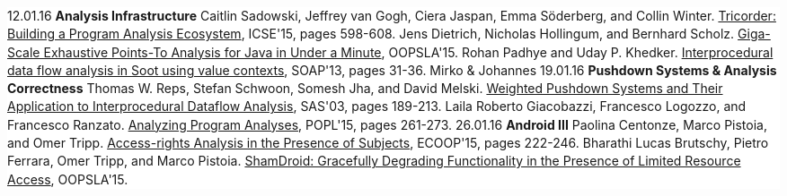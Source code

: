 

<tr>
<td rowspan="4">12.01.16</td>
<td colspan="2"><b>Analysis Infrastructure</b></td>
</tr>
<tr>
<td>Caitlin Sadowski, Jeffrey van Gogh, Ciera Jaspan, Emma Söderberg, and Collin Winter. <a href="http://dx.doi.org/10.1109/ICSE.2015.76">Tricorder: Building a Program Analysis Ecosystem</a>, ICSE'15, pages 598-608.</td>
<td></td>
</tr>
<tr>
<td>Jens Dietrich, Nicholas Hollingum, and Bernhard Scholz. <a href="http://2015.splashcon.org/event/oopsla2015-giga-scale-exhaustive-points-to-analysis-for-java-in-under-a-minute">Giga-Scale Exhaustive Points-To Analysis for Java in Under a Minute</a>, OOPSLA'15.</td>
<td></td>
</tr>
<tr>
<td>Rohan Padhye and Uday P. Khedker. <a href="http://dx.doi.org/10.1145/2487568.2487569">Interprocedural data flow analysis in Soot using value contexts</a>, SOAP'13, pages 31-36.</td>
<td>Mirko &amp; Johannes</td>
</tr>

<tr>
<td rowspan="3">19.01.16</td>
<td colspan="2"><b>Pushdown Systems &amp; Analysis Correctness</b></td>
</tr>
<tr>
<td>Thomas W. Reps, Stefan Schwoon, Somesh Jha, and David Melski. <a href="http://dx.doi.org/10.1007/3-540-44898-5_11">Weighted Pushdown Systems and Their Application to Interprocedural Dataflow Analysis</a>, SAS'03, pages 189-213.</td>
<td>Laila</td>
</tr>
<tr>
<td>Roberto Giacobazzi, Francesco Logozzo, and Francesco Ranzato. <a href="http://dx.doi.org/10.1145/2676726.2676987">Analyzing Program Analyses</a>, POPL'15, pages 261-273.</td>
<td></td>
</tr>

<tr>
<td rowspan="3">26.01.16</td>
<td colspan="2"><b>Android III</b></td>
</tr>
<tr>
<td>Paolina Centonze, Marco Pistoia, and Omer Tripp. <a href="http://dx.doi.org/10.4230/LIPIcs.ECOOP.2015.222">Access-rights Analysis in the Presence of Subjects</a>, ECOOP'15, pages 222-246.</td>
<td>Bharathi</td>
</tr>
<tr>
<td>Lucas Brutschy, Pietro Ferrara, Omer Tripp, and Marco Pistoia. <a href="http://2015.splashcon.org/event/oopsla2015-shamdroid-gracefully-degrading-functionality-in-the-presence-of-limited-resource-access">ShamDroid: Gracefully Degrading Functionality in the Presence of Limited Resource Access</a>, OOPSLA'15.</td>
<td></td>
</tr>
